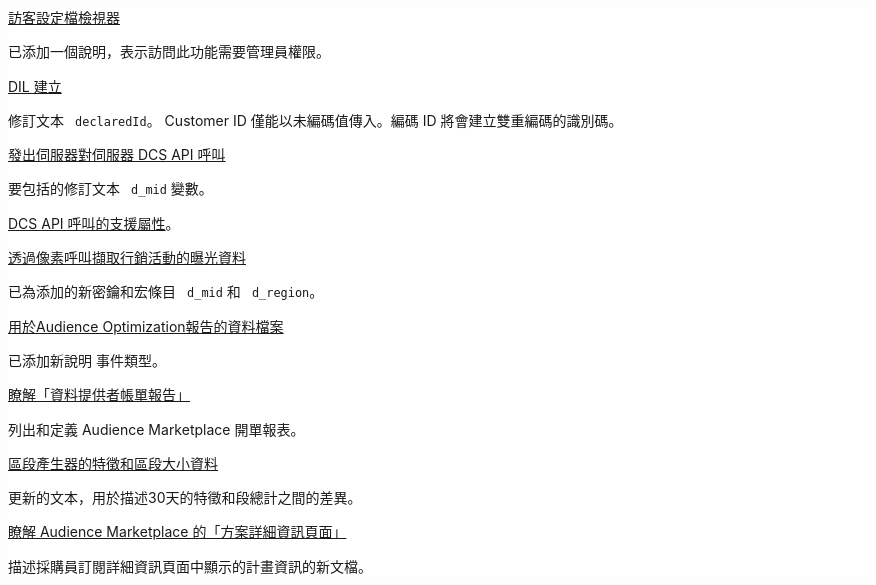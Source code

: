   </tr> 
  <tr> 
   <td colname="col1"> <p> <a href="../features/visitor-profile-viewer.md"> 訪客設定檔檢視器 </a> </p> </td> 
   <td colname="col2"> <p>已添加一個說明，表示訪問此功能需要管理員權限。 </p> </td> 
  </tr> 
  <tr> 
   <td colname="col1"> <p> <a href="../dil/dil-class-overview/dil-create.md#dil-create"> DIL 建立 </a> </p> </td> 
   <td colname="col2"> <p>修訂文本 <code> declaredId</code>。 Customer ID 僅能以未編碼值傳入。編碼 ID 將會建立雙重編碼的識別碼。 </p> </td> 
  </tr> 
  <tr> 
   <td colname="col1"> <p> <a href="../api/dcs-intro/dcs-s2s/dcs-s2s-calls.md"> 發出伺服器對伺服器 DCS API 呼叫</a> </p> </td> 
   <td colname="col2" morerows="1"> <p>要包括的修訂文本 <code> d_mid</code> 變數。 </p> </td> 
  </tr> 
  <tr> 
   <td colname="col1"> <p> <a href="../api/dcs-intro/dcs-api-reference/dcs-keys.md">DCS API 呼叫的支援屬性</a>。 </p> </td> 
  </tr> 
  <tr> 
   <td colname="col1"> <p> <a href="../integration/media-data-integration/impression-data-pixels.md"> 透過像素呼叫擷取行銷活動的曝光資料 </a> </p> </td> 
   <td colname="col2"> <p>已為添加的新密鑰和宏條目 <code> d_mid</code> 和 <code> d_region</code>。 </p> </td> 
  </tr> 
  <tr> 
   <td colname="col1"> <p> <a href="../reporting/audience-optimization-reports/metadata-files-intro/datafiles-intro.md"> 用於Audience Optimization報告的資料檔案</a> </p> </td> 
   <td colname="col2"> <p>已添加新說明 <span class="wintitle"> 事件類型</span>。 </p> </td> 
  </tr> 
  <tr> 
   <td colname="col1"> <p> <a href="../features/audience-marketplace/marketplace-data-providers/marketplace-billing-report.md">瞭解「資料提供者帳單報告」</a> </p> </td> 
   <td colname="col2"> <p>列出和定義 <span class="wintitle"> Audience Marketplace</span> 開單報表。 </p> </td> 
  </tr> 
  <tr> 
   <td colname="col1"> <p> <a href="../features/segments/segment-builder-data.md"> 區段產生器的特徵和區段大小資料 </a> </p> </td> 
   <td colname="col2"> <p>更新的文本，用於描述30天的特徵和段總計之間的差異。 </p> </td> 
  </tr> 
  <tr> 
   <td colname="col1"> <p> <a href="../features/audience-marketplace/marketplace-data-buyers/marketplace-manage-subscriptions.md#marketplace-buyer-details">瞭解 Audience Marketplace 的「方案詳細資訊頁面」</a> </p> </td> 
   <td colname="col2"> <p>描述採購員訂閱詳細資訊頁面中顯示的計畫資訊的新文檔。 </p> </td> 
  </tr> 
 </tbody> 
</table>
